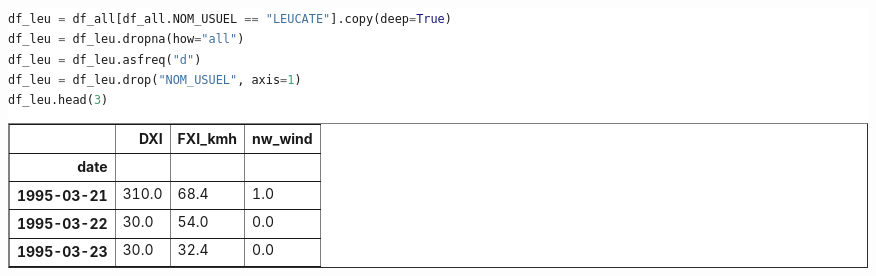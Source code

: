 ```python
df_leu = df_all[df_all.NOM_USUEL == "LEUCATE"].copy(deep=True)
df_leu = df_leu.dropna(how="all")
df_leu = df_leu.asfreq("d")
df_leu = df_leu.drop("NOM_USUEL", axis=1)
df_leu.head(3)
```


<div>
<style scoped>
    .dataframe tbody tr th:only-of-type {
        vertical-align: middle;
    }

    .dataframe tbody tr th {
        vertical-align: top;
    }

    .dataframe thead th {
        text-align: right;
    }
</style>
<table border="1" class="dataframe">
  <thead>
    <tr style="text-align: right;">
      <th></th>
      <th>DXI</th>
      <th>FXI_kmh</th>
      <th>nw_wind</th>
    </tr>
    <tr>
      <th>date</th>
      <th></th>
      <th></th>
      <th></th>
    </tr>
  </thead>
  <tbody>
    <tr>
      <th>1995-03-21</th>
      <td>310.0</td>
      <td>68.4</td>
      <td>1.0</td>
    </tr>
    <tr>
      <th>1995-03-22</th>
      <td>30.0</td>
      <td>54.0</td>
      <td>0.0</td>
    </tr>
    <tr>
      <th>1995-03-23</th>
      <td>30.0</td>
      <td>32.4</td>
      <td>0.0</td>
    </tr>
  </tbody>
</table>
</div>
